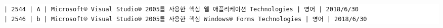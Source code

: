     | 2544 | A | Microsoft® Visual Studio® 2005를 사용한 핵심 웹 애플리케이션 Technologies | 영어 | 2018/6/30
    | 2546 | b | Microsoft® Visual Studio® 2005를 사용한 핵심 Windows® Forms Technologies | 영어 | 2018/6/30
